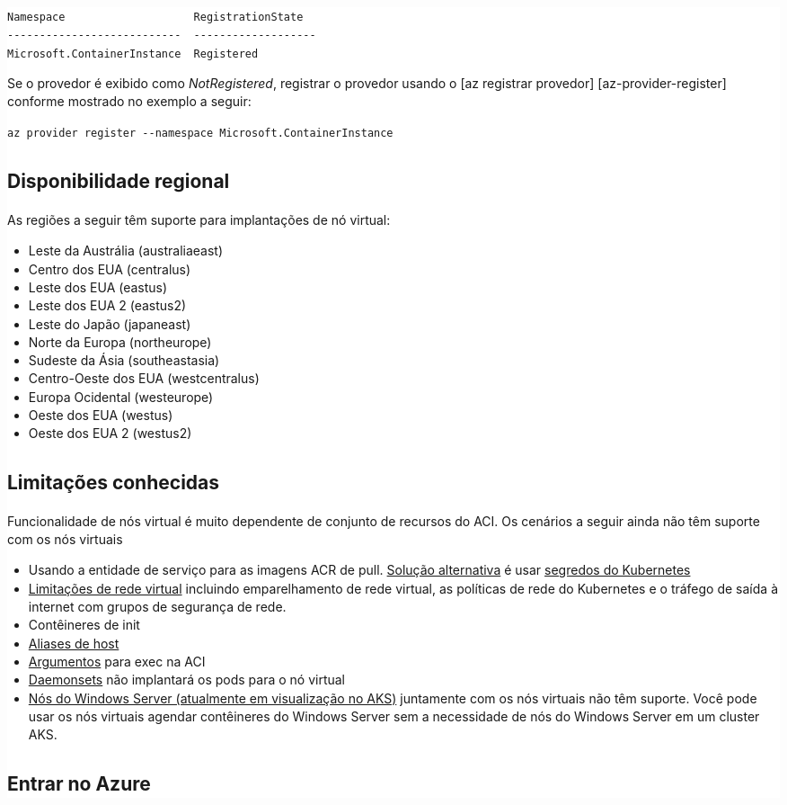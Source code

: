 ```
Namespace                    RegistrationState
---------------------------  -------------------
Microsoft.ContainerInstance  Registered
```

Se o provedor é exibido como *NotRegistered*, registrar o provedor usando o [az registrar provedor] [az-provider-register] conforme mostrado no exemplo a seguir:

```azurecli-interactive
az provider register --namespace Microsoft.ContainerInstance
```

## <a name="regional-availability"></a>Disponibilidade regional

As regiões a seguir têm suporte para implantações de nó virtual:

* Leste da Austrália (australiaeast)
* Centro dos EUA (centralus)
* Leste dos EUA (eastus)
* Leste dos EUA 2 (eastus2)
* Leste do Japão (japaneast)
* Norte da Europa (northeurope)
* Sudeste da Ásia (southeastasia)
* Centro-Oeste dos EUA (westcentralus)
* Europa Ocidental (westeurope)
* Oeste dos EUA (westus)
* Oeste dos EUA 2 (westus2)

## <a name="known-limitations"></a>Limitações conhecidas
Funcionalidade de nós virtual é muito dependente de conjunto de recursos do ACI. Os cenários a seguir ainda não têm suporte com os nós virtuais

* Usando a entidade de serviço para as imagens ACR de pull. [Solução alternativa](https://github.com/virtual-kubelet/virtual-kubelet/blob/master/providers/azure/README.md#Private-registry) é usar [segredos do Kubernetes](https://kubernetes.io/docs/tasks/configure-pod-container/pull-image-private-registry/#create-a-secret-by-providing-credentials-on-the-command-line)
* [Limitações de rede virtual](../container-instances/container-instances-vnet.md) incluindo emparelhamento de rede virtual, as políticas de rede do Kubernetes e o tráfego de saída à internet com grupos de segurança de rede.
* Contêineres de init
* [Aliases de host](https://kubernetes.io/docs/concepts/services-networking/add-entries-to-pod-etc-hosts-with-host-aliases/)
* [Argumentos](../container-instances/container-instances-exec.md#restrictions) para exec na ACI
* [Daemonsets](concepts-clusters-workloads.md#statefulsets-and-daemonsets) não implantará os pods para o nó virtual
* [Nós do Windows Server (atualmente em visualização no AKS)](windows-container-cli.md) juntamente com os nós virtuais não têm suporte. Você pode usar os nós virtuais agendar contêineres do Windows Server sem a necessidade de nós do Windows Server em um cluster AKS.

## <a name="sign-in-to-azure"></a>Entrar no Azure


[kubectl]: https://kubernetes.io/docs/user-guide/kubectl/
[kubectl-get]: https://kubernetes.io/docs/reference/generated/kubectl/kubectl-commands#get
[kubectl-apply]: https://kubernetes.io/docs/reference/generated/kubectl/kubectl-commands#apply
[toleration]: https://kubernetes.io/docs/concepts/configuration/taint-and-toleration/
[azure-cni]: https://github.com/Azure/azure-container-networking/blob/master/docs/cni.md
[aks-github]: https://github.com/azure/aks/issues]
[virtual-node-autoscale]: https://github.com/Azure-Samples/virtual-node-autoscale
[virtual-kubelet-repo]: https://github.com/virtual-kubelet/virtual-kubelet
[aks-network]: ./networking-overview.md
[az-aks-get-credentials]: /cli/azure/aks?view=azure-cli-latest#az-aks-get-credentials
[aks-hpa]: tutorial-kubernetes-scale.md
[aks-cluster-autoscaler]: cluster-autoscaler.md
[aks-basic-ingress]: ingress-basic.md
[acr-aks-secrets]: ../container-registry/container-registry-auth-aks.md#access-with-kubernetes-secret
[az-provider-list]: /cli/azure/provider#az-provider-list